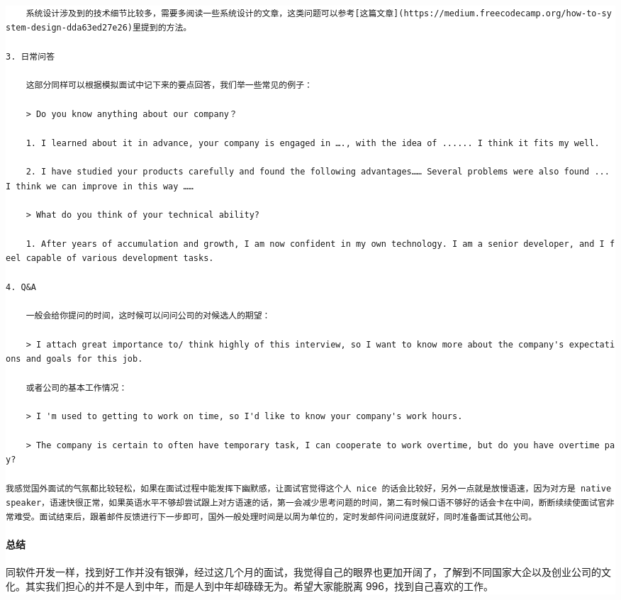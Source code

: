         系统设计涉及到的技术细节比较多，需要多阅读一些系统设计的文章，这类问题可以参考[这篇文章](https://medium.freecodecamp.org/how-to-system-design-dda63ed27e26)里提到的方法。

    3. 日常问答

        这部分同样可以根据模拟面试中记下来的要点回答，我们举一些常见的例子：

        > Do you know anything about our company？

        1. I learned about it in advance, your company is engaged in …., with the idea of ...... I think it fits my well.  

        2. I have studied your products carefully and found the following advantages…… Several problems were also found ... I think we can improve in this way ……

        > What do you think of your technical ability?

        1. After years of accumulation and growth, I am now confident in my own technology. I am a senior developer, and I feel capable of various development tasks. 

    4. Q&A

        一般会给你提问的时间，这时候可以问问公司的对候选人的期望：

        > I attach great importance to/ think highly of this interview, so I want to know more about the company's expectations and goals for this job.

        或者公司的基本工作情况：

        > I 'm used to getting to work on time, so I'd like to know your company's work hours.

        > The company is certain to often have temporary task, I can cooperate to work overtime, but do you have overtime pay?

    我感觉国外面试的气氛都比较轻松，如果在面试过程中能发挥下幽默感，让面试官觉得这个人 nice 的话会比较好，另外一点就是放慢语速，因为对方是 native speaker，语速快很正常，如果英语水平不够却尝试跟上对方语速的话，第一会减少思考问题的时间，第二有时候口语不够好的话会卡在中间，断断续续使面试官非常难受。面试结束后，跟着邮件反馈进行下一步即可，国外一般处理时间是以周为单位的，定时发邮件问问进度就好，同时准备面试其他公司。

#### 总结
同软件开发一样，找到好工作并没有银弹，经过这几个月的面试，我觉得自己的眼界也更加开阔了，了解到不同国家大企以及创业公司的文化。其实我们担心的并不是人到中年，而是人到中年却碌碌无为。希望大家能脱离 996，找到自己喜欢的工作。
